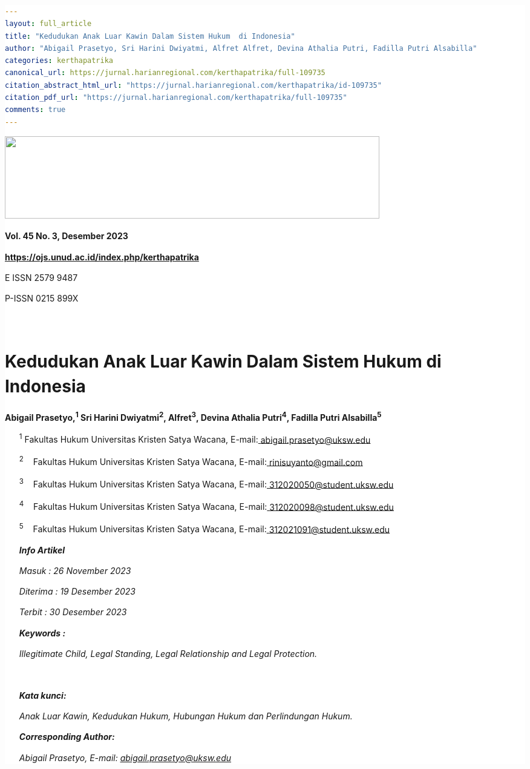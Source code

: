 ```yaml
---
layout: full_article
title: "Kedudukan Anak Luar Kawin Dalam Sistem Hukum  di Indonesia"
author: "Abigail Prasetyo, Sri Harini Dwiyatmi, Alfret Alfret, Devina Athalia Putri, Fadilla Putri Alsabilla"
categories: kerthapatrika
canonical_url: https://jurnal.harianregional.com/kerthapatrika/full-109735 
citation_abstract_html_url: "https://jurnal.harianregional.com/kerthapatrika/id-109735"
citation_pdf_url: "https://jurnal.harianregional.com/kerthapatrika/full-109735"  
comments: true
---
```


<div><img src="https://jurnal.harianregional.com/media/109735-1.jpg" alt="" style="width:464pt;height:102pt;">
<p><span class="font0" style="font-weight:bold;">Vol. 45 No. 3, Desember 2023</span></p>
<p><a href="https://ojs.unud.ac.id/index.php/kerthapatrika"><span class="font1" style="font-weight:bold;">https://ojs.unud.ac.id/index.php/kerthapatrika</span></a></p>
<p><span class="font7">E ISSN 2579 9487</span></p>
<p><span class="font7">P-ISSN 0215 899X</span></p>
</div><br clear="all"><a name="caption1"></a>
<h1><a name="bookmark0"></a><span class="font6" style="font-weight:bold;"><a name="bookmark1"></a>Kedudukan Anak Luar Kawin Dalam Sistem Hukum di Indonesia</span></h1>
<p><span class="font4" style="font-weight:bold;">Abigail Prasetyo,<sup>1</sup> Sri Harini Dwiyatmi<sup>2</sup>, Alfret<sup>3</sup>, Devina Athalia Putri<sup>4</sup>, Fadilla Putri Alsabilla<sup>5</sup></span></p>
<ul style="list-style:none;"><li>
<p><span class="font2"><sup>1</sup> Fakultas Hukum Universitas Kristen Satya Wacana, E-mail:</span><a href="mailto:abigail.prasetyo@uksw.edu"><span class="font2"> </span><span class="font2" style="text-decoration:underline;">abigail.prasetyo@uksw.edu</span></a></p></li>
<li>
<p><span class="font2"><sup>2</sup> &nbsp;&nbsp;&nbsp;Fakultas Hukum Universitas Kristen Satya Wacana, E-mail:</span><a href="mailto:rinisuyanto@gmail.com"><span class="font2"> </span><span class="font2" style="text-decoration:underline;">rinisuyanto@gmail.com</span></a></p></li>
<li>
<p><span class="font2"><sup>3</sup> &nbsp;&nbsp;&nbsp;Fakultas Hukum Universitas Kristen Satya Wacana, E-mail:</span><a href="mailto:312020050@student.uksw.edu"><span class="font2"> </span><span class="font2" style="text-decoration:underline;">312020050@student.uksw.edu</span></a></p></li>
<li>
<p><span class="font2"><sup>4</sup> &nbsp;&nbsp;&nbsp;Fakultas Hukum Universitas Kristen Satya Wacana, E-mail:</span><a href="mailto:312020098@student.uksw.edu"><span class="font2"> </span><span class="font2" style="text-decoration:underline;">312020098@student.uksw.edu</span></a></p></li>
<li>
<p><span class="font2"><sup>5</sup> &nbsp;&nbsp;&nbsp;Fakultas Hukum Universitas Kristen Satya Wacana, E-mail:</span><a href="mailto:312021091@student.uksw.edu"><span class="font2"> </span><span class="font2" style="text-decoration:underline;">312021091@student.uksw.edu</span></a></p>
<div>
<p><span class="font5" style="font-weight:bold;font-style:italic;">Info Artikel</span></p>
<p><span class="font2" style="font-style:italic;">Masuk : 26 November 2023</span></p>
<p><span class="font2" style="font-style:italic;">Diterima : 19 Desember 2023</span></p>
<p><span class="font2" style="font-style:italic;">Terbit : 30 Desember 2023</span></p>
<p><span class="font2" style="font-weight:bold;font-style:italic;">Keywords :</span></p>
<p><span class="font2" style="font-style:italic;">Illegitimate Child, Legal Standing, Legal Relationship and Legal Protection.</span></p>
</div><br clear="all">
<div>
<p><span class="font2" style="font-weight:bold;font-style:italic;">Kata kunci:</span></p>
<p><span class="font2" style="font-style:italic;">Anak Luar Kawin, Kedudukan Hukum, Hubungan Hukum dan Perlindungan Hukum.</span></p>
<p><span class="font2" style="font-weight:bold;font-style:italic;">Corresponding Author:</span></p>
<p><span class="font2" style="font-style:italic;">Abigail Prasetyo, E-mail: </span><a href="mailto:abigail.prasetyo@uksw.edu"><span class="font2" style="font-style:italic;text-decoration:underline;">abigail.prasetyo@uksw.edu</span></a></p>